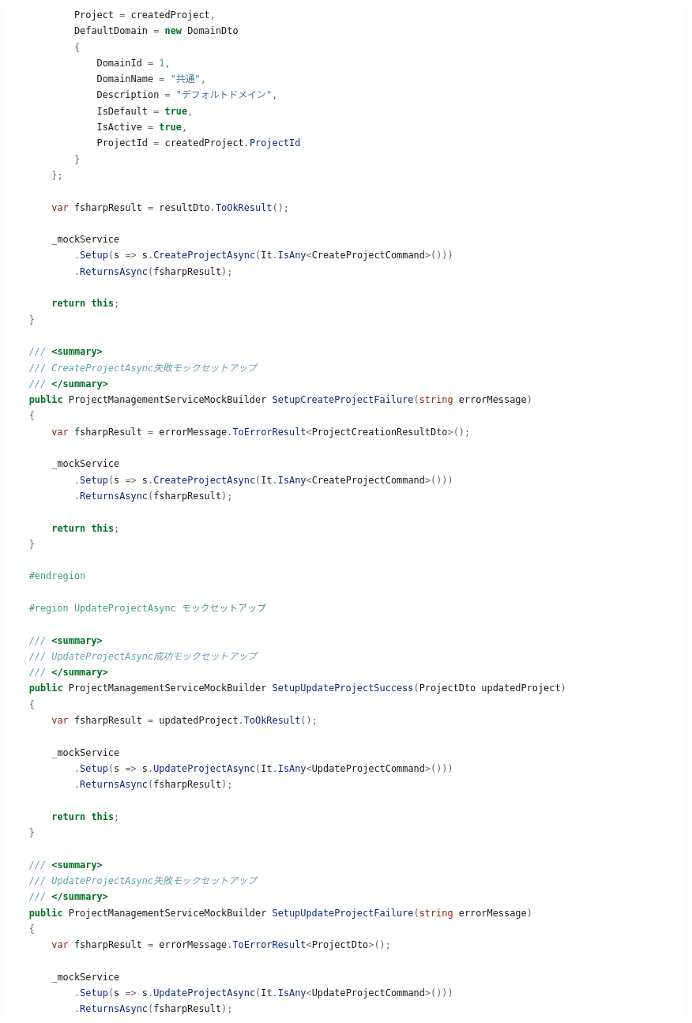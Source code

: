 ```csharp
            Project = createdProject,
            DefaultDomain = new DomainDto
            {
                DomainId = 1,
                DomainName = "共通",
                Description = "デフォルトドメイン",
                IsDefault = true,
                IsActive = true,
                ProjectId = createdProject.ProjectId
            }
        };

        var fsharpResult = resultDto.ToOkResult();

        _mockService
            .Setup(s => s.CreateProjectAsync(It.IsAny<CreateProjectCommand>()))
            .ReturnsAsync(fsharpResult);

        return this;
    }

    /// <summary>
    /// CreateProjectAsync失敗モックセットアップ
    /// </summary>
    public ProjectManagementServiceMockBuilder SetupCreateProjectFailure(string errorMessage)
    {
        var fsharpResult = errorMessage.ToErrorResult<ProjectCreationResultDto>();

        _mockService
            .Setup(s => s.CreateProjectAsync(It.IsAny<CreateProjectCommand>()))
            .ReturnsAsync(fsharpResult);

        return this;
    }

    #endregion

    #region UpdateProjectAsync モックセットアップ

    /// <summary>
    /// UpdateProjectAsync成功モックセットアップ
    /// </summary>
    public ProjectManagementServiceMockBuilder SetupUpdateProjectSuccess(ProjectDto updatedProject)
    {
        var fsharpResult = updatedProject.ToOkResult();

        _mockService
            .Setup(s => s.UpdateProjectAsync(It.IsAny<UpdateProjectCommand>()))
            .ReturnsAsync(fsharpResult);

        return this;
    }

    /// <summary>
    /// UpdateProjectAsync失敗モックセットアップ
    /// </summary>
    public ProjectManagementServiceMockBuilder SetupUpdateProjectFailure(string errorMessage)
    {
        var fsharpResult = errorMessage.ToErrorResult<ProjectDto>();

        _mockService
            .Setup(s => s.UpdateProjectAsync(It.IsAny<UpdateProjectCommand>()))
            .ReturnsAsync(fsharpResult);
```
